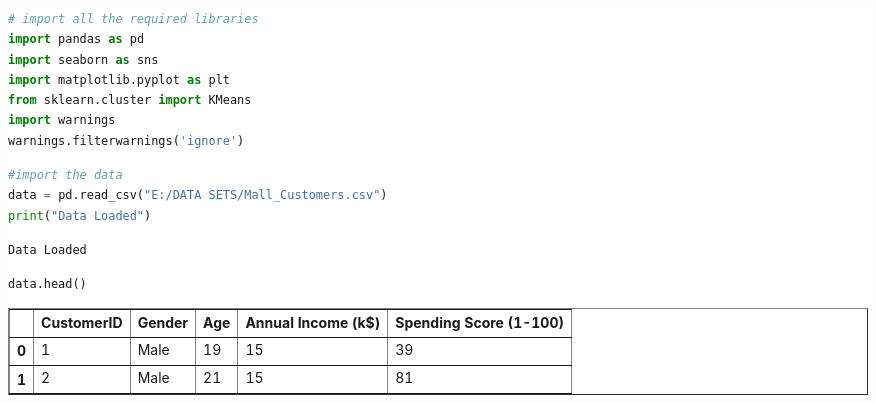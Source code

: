 ```python
# import all the required libraries
import pandas as pd
import seaborn as sns 
import matplotlib.pyplot as plt
from sklearn.cluster import KMeans
import warnings
warnings.filterwarnings('ignore')
```


```python
#import the data
data = pd.read_csv("E:/DATA SETS/Mall_Customers.csv")
print("Data Loaded")
```

    Data Loaded
    


```python
data.head()
```




<div>
<style scoped>
    .dataframe tbody tr th:only-of-type {
        vertical-align: middle;
    }

    .dataframe tbody tr th {
        vertical-align: top;
    }

    .dataframe thead th {
        text-align: right;
    }
</style>
<table border="1" class="dataframe">
  <thead>
    <tr style="text-align: right;">
      <th></th>
      <th>CustomerID</th>
      <th>Gender</th>
      <th>Age</th>
      <th>Annual Income (k$)</th>
      <th>Spending Score (1-100)</th>
    </tr>
  </thead>
  <tbody>
    <tr>
      <th>0</th>
      <td>1</td>
      <td>Male</td>
      <td>19</td>
      <td>15</td>
      <td>39</td>
    </tr>
    <tr>
      <th>1</th>
      <td>2</td>
      <td>Male</td>
      <td>21</td>
      <td>15</td>
      <td>81</td>
    </tr>